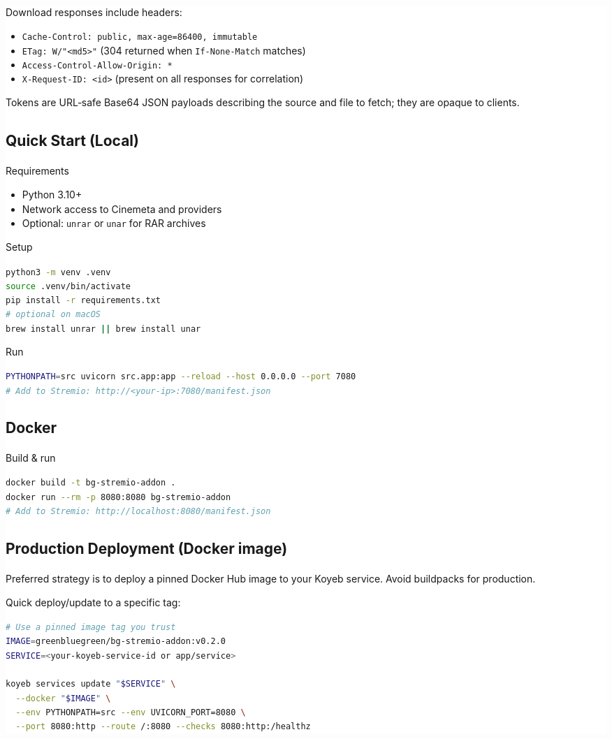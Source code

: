 Download responses include headers:
- `Cache-Control: public, max-age=86400, immutable`
- `ETag: W/"<md5>"` (304 returned when `If-None-Match` matches)
- `Access-Control-Allow-Origin: *`
- `X-Request-ID: <id>` (present on all responses for correlation)

Tokens are URL‑safe Base64 JSON payloads describing the source and file to fetch; they are opaque to clients.

## Quick Start (Local)
Requirements
- Python 3.10+
- Network access to Cinemeta and providers
- Optional: `unrar` or `unar` for RAR archives

Setup
```bash
python3 -m venv .venv
source .venv/bin/activate
pip install -r requirements.txt
# optional on macOS
brew install unrar || brew install unar
```

Run
```bash
PYTHONPATH=src uvicorn src.app:app --reload --host 0.0.0.0 --port 7080
# Add to Stremio: http://<your-ip>:7080/manifest.json
```

## Docker
Build & run
```bash
docker build -t bg-stremio-addon .
docker run --rm -p 8080:8080 bg-stremio-addon
# Add to Stremio: http://localhost:8080/manifest.json
```

## Production Deployment (Docker image)
Preferred strategy is to deploy a pinned Docker Hub image to your Koyeb service. Avoid buildpacks for production.

Quick deploy/update to a specific tag:
```bash
# Use a pinned image tag you trust
IMAGE=greenbluegreen/bg-stremio-addon:v0.2.0
SERVICE=<your-koyeb-service-id or app/service>

koyeb services update "$SERVICE" \
  --docker "$IMAGE" \
  --env PYTHONPATH=src --env UVICORN_PORT=8080 \
  --port 8080:http --route /:8080 --checks 8080:http:/healthz
```

